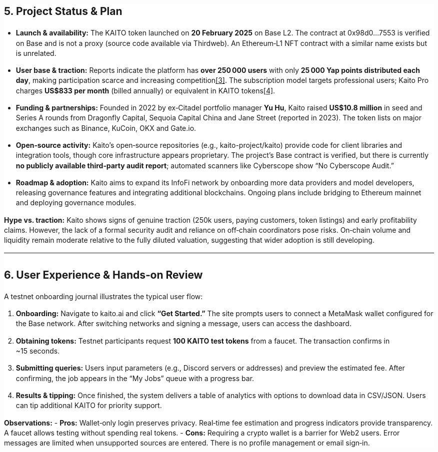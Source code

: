 
## 5. Project Status & Plan

- **Launch & availability:** The KAITO token launched on **20 February 2025** on Base L2. The contract at 0x98d0…7553 is verified on Base and is not a proxy (source code available via Thirdweb). An Ethereum‑L1 NFT contract with a similar name exists but is unrelated.

- **User base & traction:** Reports indicate the platform has **over 250 000 users** with only **25 000 Yap points distributed each day**, making participation scarce and increasing competition[[3]](https://www.aicoin.com/en/article/443784#:~:text=distributed%20daily%20is%20only%2025%2C000%2C,increases%20exponentially%2C%20creating%20intense%20competition). The subscription model targets professional users; Kaito Pro charges **US$833 per month** (billed annually) or equivalent in KAITO tokens[[4]](https://www.kaito.ai/pricing#:~:text=Enterprise%20Single%20Seat).

-  **Funding & partnerships:** Founded in 2022 by ex‑Citadel portfolio manager **Yu Hu**, Kaito raised **US$10.8 million** in seed and Series A rounds from Dragonfly Capital, Sequoia Capital China and Jane Street (reported in 2023). The token lists on major exchanges such as Binance, KuCoin, OKX and Gate.io.

- **Open‑source activity:** Kaito’s open‑source repositories (e.g., kaito-project/kaito) provide code for client libraries and integration tools, though core infrastructure appears proprietary. The project’s Base contract is verified, but there is currently **no publicly available third‑party audit report**; automated scanners like Cyberscope show “No Cyberscope Audit.”

- **Roadmap & adoption:** Kaito aims to expand its InfoFi network by onboarding more data providers and model developers, releasing governance features and integrating additional blockchains. Ongoing plans include bridging to Ethereum mainnet and deploying governance modules.

**Hype vs. traction:** Kaito shows signs of genuine traction (250k users, paying customers, token listings) and early profitability claims. However, the lack of a formal security audit and reliance on off‑chain coordinators pose risks. On‑chain volume and liquidity remain moderate relative to the fully diluted valuation, suggesting that wider adoption is still developing.

---

## 6. User Experience & Hands‑on Review

A testnet onboarding journal illustrates the typical user flow:

1. **Onboarding:** Navigate to kaito.ai and click **“Get Started.”** The site prompts users to connect a MetaMask wallet configured for the Base network. After switching networks and signing a message, users can access the dashboard.

2. **Obtaining tokens:** Testnet participants request **100 KAITO test tokens** from a faucet. The transaction confirms in ~15 seconds.

3.  **Submitting queries:** Users input parameters (e.g., Discord servers or addresses) and preview the estimated fee. After confirming, the job appears in the “My Jobs” queue with a progress bar.

4. **Results & tipping:** Once finished, the system delivers a table of analytics with options to download data in CSV/JSON. Users can tip additional KAITO for priority support.

**Observations:** - **Pros:** Wallet‑only login preserves privacy. Real‑time fee estimation and progress indicators provide transparency. A faucet allows testing without spending real tokens. - **Cons:** Requiring a crypto wallet is a barrier for Web2 users. Error messages are limited when unsupported sources are entered. There is no profile management or email sign‑in.
